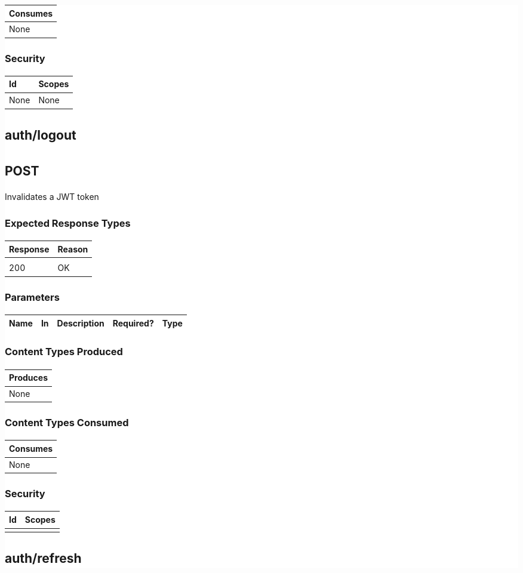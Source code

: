 | Consumes |
| :--- |
| None |

### Security

| Id | Scopes |
| :--- | :--- |
| None | None |

## auth/logout

## POST

Invalidates a JWT token

### Expected Response Types

| Response | Reason |
| :--- | :--- |
|  |  |
| 200 | OK |

### Parameters

| Name | In | Description | Required? | Type |
| :--- | :--- | :--- | :--- | :--- |


### Content Types Produced

| Produces |
| :--- |
| None |

### Content Types Consumed

| Consumes |
| :--- |
| None |

### Security

| Id | Scopes |
| :--- | :--- |
|  |  |

## auth/refresh
